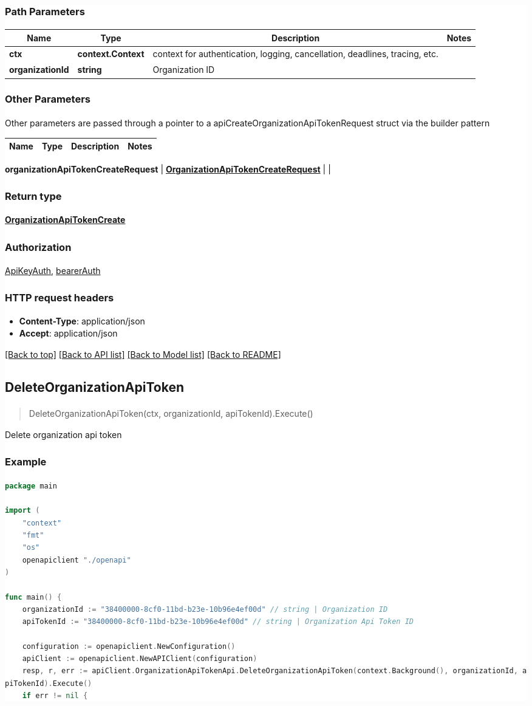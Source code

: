 ### Path Parameters


Name | Type | Description  | Notes
------------- | ------------- | ------------- | -------------
**ctx** | **context.Context** | context for authentication, logging, cancellation, deadlines, tracing, etc.
**organizationId** | **string** | Organization ID | 

### Other Parameters

Other parameters are passed through a pointer to a apiCreateOrganizationApiTokenRequest struct via the builder pattern


Name | Type | Description  | Notes
------------- | ------------- | ------------- | -------------

 **organizationApiTokenCreateRequest** | [**OrganizationApiTokenCreateRequest**](OrganizationApiTokenCreateRequest.md) |  | 

### Return type

[**OrganizationApiTokenCreate**](OrganizationApiTokenCreate.md)

### Authorization

[ApiKeyAuth](../README.md#ApiKeyAuth), [bearerAuth](../README.md#bearerAuth)

### HTTP request headers

- **Content-Type**: application/json
- **Accept**: application/json

[[Back to top]](#) [[Back to API list]](../README.md#documentation-for-api-endpoints)
[[Back to Model list]](../README.md#documentation-for-models)
[[Back to README]](../README.md)


## DeleteOrganizationApiToken

> DeleteOrganizationApiToken(ctx, organizationId, apiTokenId).Execute()

Delete organization api token



### Example

```go
package main

import (
    "context"
    "fmt"
    "os"
    openapiclient "./openapi"
)

func main() {
    organizationId := "38400000-8cf0-11bd-b23e-10b96e4ef00d" // string | Organization ID
    apiTokenId := "38400000-8cf0-11bd-b23e-10b96e4ef00d" // string | Organization Api Token ID

    configuration := openapiclient.NewConfiguration()
    apiClient := openapiclient.NewAPIClient(configuration)
    resp, r, err := apiClient.OrganizationApiTokenApi.DeleteOrganizationApiToken(context.Background(), organizationId, apiTokenId).Execute()
    if err != nil {
```